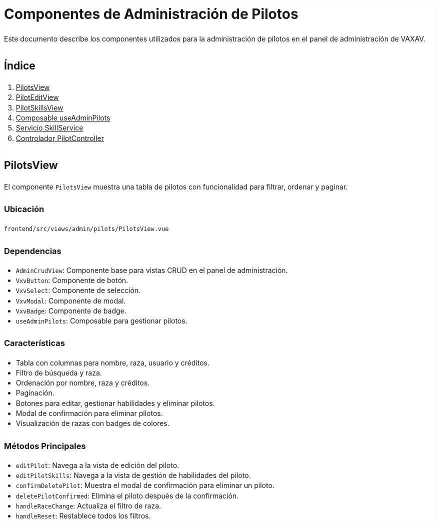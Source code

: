 # Componentes de Administración de Pilotos

Este documento describe los componentes utilizados para la administración de pilotos en el panel de administración de VAXAV.

## Índice

1. [PilotsView](#pilotsview)
2. [PilotEditView](#piloteditview)
3. [PilotSkillsView](#pilotskillsview)
4. [Composable useAdminPilots](#composable-useadminpilots)
5. [Servicio SkillService](#servicio-skillservice)
6. [Controlador PilotController](#controlador-pilotcontroller)

## PilotsView

El componente `PilotsView` muestra una tabla de pilotos con funcionalidad para filtrar, ordenar y paginar.

### Ubicación

```
frontend/src/views/admin/pilots/PilotsView.vue
```

### Dependencias

- `AdminCrudView`: Componente base para vistas CRUD en el panel de administración.
- `VxvButton`: Componente de botón.
- `VxvSelect`: Componente de selección.
- `VxvModal`: Componente de modal.
- `VxvBadge`: Componente de badge.
- `useAdminPilots`: Composable para gestionar pilotos.

### Características

- Tabla con columnas para nombre, raza, usuario y créditos.
- Filtro de búsqueda y raza.
- Ordenación por nombre, raza y créditos.
- Paginación.
- Botones para editar, gestionar habilidades y eliminar pilotos.
- Modal de confirmación para eliminar pilotos.
- Visualización de razas con badges de colores.

### Métodos Principales

- `editPilot`: Navega a la vista de edición del piloto.
- `editPilotSkills`: Navega a la vista de gestión de habilidades del piloto.
- `confirmDeletePilot`: Muestra el modal de confirmación para eliminar un piloto.
- `deletePilotConfirmed`: Elimina el piloto después de la confirmación.
- `handleRaceChange`: Actualiza el filtro de raza.
- `handleReset`: Restablece todos los filtros.
